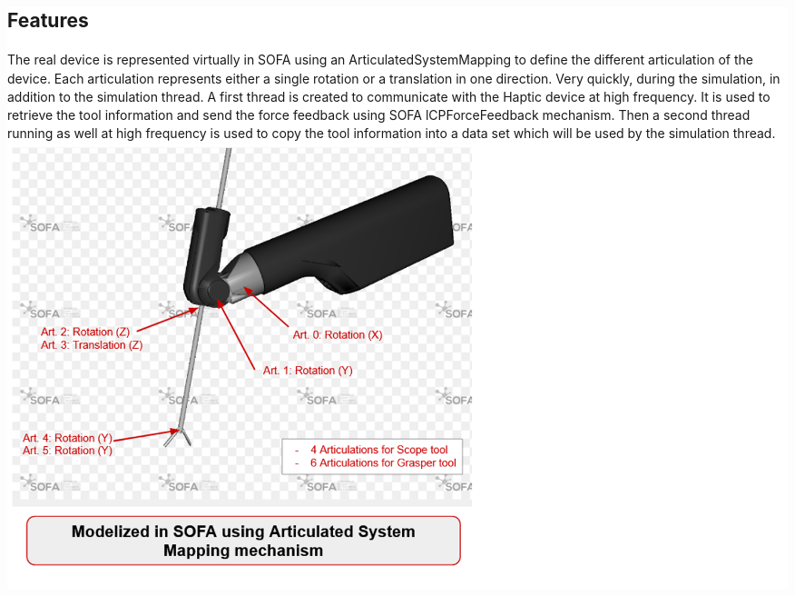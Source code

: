## Features
The real device is represented virtually in SOFA using an ArticulatedSystemMapping to define the different articulation of the device. Each articulation represents either a single rotation or a translation in one direction.
Very quickly, during the simulation, in addition to the simulation thread. A first thread is created to communicate with the Haptic device at high frequency. It is used to retrieve the tool information and send the force feedback using SOFA lCPForceFeedback mechanism. 
Then a second thread running as well at high frequency is used to copy the tool information into a data set which will be used by the simulation thread.
<img align="center" width="60%" height="auto" src="./doc/HAvatar_Articulated_Nodes.png">
<br>
<br>

